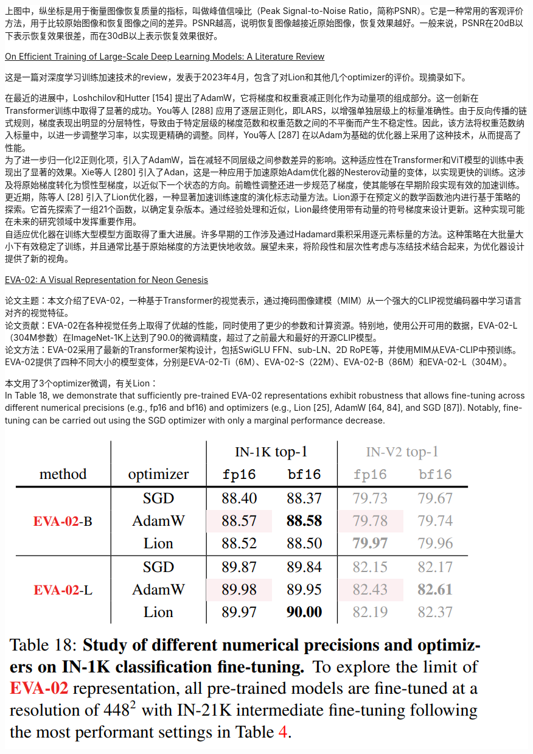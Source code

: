 上图中，纵坐标是用于衡量图像恢复质量的指标，叫做峰值信噪比（Peak Signal-to-Noise Ratio，简称PSNR）。它是一种常用的客观评价方法，用于比较原始图像和恢复图像之间的差异。PSNR越高，说明恢复图像越接近原始图像，恢复效果越好。一般来说，PSNR在20dB以下表示恢复效果很差，而在30dB以上表示恢复效果很好。

[On Efficient Training of Large-Scale Deep Learning Models: A Literature Review](https://arxiv.org/abs/2304.03589)

这是一篇对深度学习训练加速技术的review，发表于2023年4月，包含了对Lion和其他几个optimizer的评价。现摘录如下。

在最近的进展中，Loshchilov和Hutter [154] 提出了AdamW，它将梯度和权重衰减正则化作为动量项的组成部分。这一创新在Transformer训练中取得了显著的成功。You等人 [288] 应用了逐层正则化，即LARS，以增强单独层级上的标量准确性。由于反向传播的链式规则，梯度表现出明显的分层特性，导致由于特定层级的梯度范数和权重范数之间的不平衡而产生不稳定性。因此，该方法将权重范数纳入标量中，以进一步调整学习率，以实现更精确的调整。同样，You等人 [287] 在以Adam为基础的优化器上采用了这种技术，从而提高了性能。  
为了进一步归一化l2正则化项，引入了AdamW，旨在减轻不同层级之间参数差异的影响。这种适应性在Transformer和ViT模型的训练中表现出了显著的效果。Xie等人 [280] 引入了Adan，这是一种应用于加速原始Adam优化器的Nesterov动量的变体，以实现更快的训练。这涉及将原始梯度转化为惯性型梯度，以近似下一个状态的方向。前瞻性调整还进一步规范了梯度，使其能够在早期阶段实现有效的加速训练。更近期，陈等人 [28] 引入了Lion优化器，一种显著加速训练速度的演化标志动量方法。Lion源于在预定义的数学函数池内进行基于策略的探索。它首先探索了一组21个函数，以确定复杂版本。通过经验处理和近似，Lion最终使用带有动量的符号梯度来设计更新。这种实现可能在未来的研究领域中发挥重要作用。  
自适应优化器在训练大型模型方面取得了重大进展。许多早期的工作涉及通过Hadamard乘积采用逐元素标量的方法。这种策略在大批量大小下有效稳定了训练，并且通常比基于原始梯度的方法更快地收敛。展望未来，将阶段性和层次性考虑与冻结技术结合起来，为优化器设计提供了新的视角。

[EVA-02: A Visual Representation for Neon Genesis](https://arxiv.org/abs/2303.11331)

论文主题：本文介绍了EVA-02，一种基于Transformer的视觉表示，通过掩码图像建模（MIM）从一个强大的CLIP视觉编码器中学习语言对齐的视觉特征。  
论文贡献：EVA-02在各种视觉任务上取得了优越的性能，同时使用了更少的参数和计算资源。特别地，使用公开可用的数据，EVA-02-L（304M参数）在ImageNet-1K上达到了90.0的微调精度，超过了之前最大和最好的开源CLIP模型。  
论文方法：EVA-02采用了最新的Transformer架构设计，包括SwiGLU FFN、sub-LN、2D RoPE等，并使用MIM从EVA-CLIP中预训练。EVA-02提供了四种不同大小的模型变体，分别是EVA-02-Ti（6M）、EVA-02-S（22M）、EVA-02-B（86M）和EVA-02-L（304M）。

本文用了3个optimizer微调，有关Lion：  
In Table 18, we demonstrate that sufficiently pre-trained EVA-02 representations exhibit robustness that allows fine-tuning across different numerical precisions (e.g., fp16 and bf16) and optimizers (e.g., Lion [25], AdamW [64, 84], and SGD [87]). Notably, fine-tuning can be carried out using the SGD optimizer with only a marginal performance decrease.

![图 1](images/pic20230816-113246652.png)  
